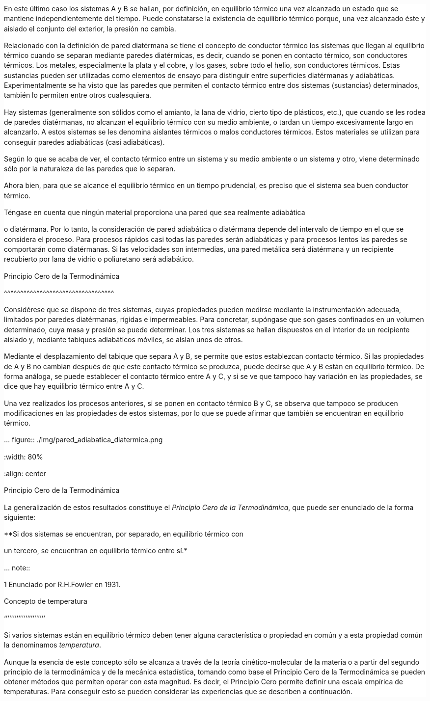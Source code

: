 </ul>
<p>En este último caso los sistemas A y B se hallan, por definición, en equilibrio térmico una vez alcanzado un estado que se mantiene independientemente del tiempo. Puede constatarse la existencia de equilibrio térmico porque, una vez alcanzado éste y aislado el conjunto del exterior, la presión no cambia.</p>
<p>Relacionado con la definición de pared diatérmana se tiene el concepto de conductor térmico los sistemas que llegan al equilibrio térmico cuando se separan mediante paredes diatérmicas, es decir, cuando se ponen en contacto térmico, son conductores térmicos. Los metales, especialmente la plata y el cobre, y los gases, sobre todo el helio, son conductores térmicos. Estas sustancias pueden ser utilizadas como elementos de ensayo para distinguir entre superficies diatérmanas y adiabáticas. Experimentalmente se ha visto que las paredes que permiten el contacto térmico entre dos sistemas (sustancias) determinados, también lo permiten entre otros cualesquiera.</p>
<p>Hay sistemas (generalmente son sólidos como el amianto, la lana de vidrio, cierto tipo de plásticos, etc.), que cuando se les rodea de paredes diatérmanas, no alcanzan el equilibrio térmico con su medio ambiente, o tardan un tiempo excesivamente largo en alcanzarlo. A estos sistemas se les denomina aislantes térmicos o malos conductores térmicos. Estos materiales se utilizan para conseguir paredes adiabáticas (casi adiabáticas).</p>
<p>Según lo que se acaba de ver, el contacto térmico entre un sistema y su medio ambiente o un sistema y otro, viene determinado sólo por la naturaleza de las paredes que lo separan.</p>
<p>Ahora bien, para que se alcance el equilibrio térmico en un tiempo prudencial, es preciso que el sistema sea buen conductor térmico.</p>
<p>Téngase en cuenta que ningún material proporciona una pared que sea realmente adiabática</p>
<p>o diatérmana. Por lo tanto, la consideración de pared adiabática o diatérmana depende del intervalo de tiempo en el que se considera el proceso. Para procesos rápidos casi todas las paredes serán adiabáticas y para procesos lentos las paredes se comportarán como diatérmanas. Si las velocidades son intermedias, una pared metálica será diatérmana y un recipiente recubierto por lana de vidrio o poliuretano será adiabático.</p>
<p>Principio Cero de la Termodinámica</p>
<p>^^^^^^^^^^^^^^^^^^^^^^^^^^^^^^^^^^</p>
<p>Considérese que se dispone de tres sistemas, cuyas propiedades pueden medirse mediante la instrumentación adecuada, limitados por paredes diatérmanas, rígidas e impermeables. Para concretar, supóngase que son gases confinados en un volumen determinado, cuya masa y presión se puede determinar. Los tres sistemas se hallan dispuestos en el interior de un recipiente aislado y, mediante tabiques adiabáticos móviles, se aíslan unos de otros.</p>
<p>Mediante el desplazamiento del tabique que separa A y B, se permite que estos establezcan contacto térmico. Si las propiedades de A y B no cambian después de que este contacto térmico se produzca, puede decirse que A y B están en equilibrio térmico. De forma análoga, se puede establecer el contacto térmico entre A y C, y si se ve que tampoco hay variación en las propiedades, se dice que hay equilibrio térmico entre A y C.</p>
<p>Una vez realizados los procesos anteriores, si se ponen en contacto térmico B y C, se observa que tampoco se producen modificaciones en las propiedades de estos sistemas, por lo que se puede afirmar que también se encuentran en equilibrio térmico.</p>
<p>… figure:: ./img/pared_adiabatica_diatermica.png</p>
<p>:width: 80%</p>
<p>:align: center</p>
<p>Principio Cero de la Termodinámica</p>
<p>La generalización de estos resultados constituye el <em>Principio Cero de la Termodinámica</em>, que puede ser enunciado de la forma siguiente:</p>
<p>**Si dos sistemas se encuentran, por separado, en equilibrio térmico con</p>
<p>un tercero, se encuentran en equilibrio térmico entre sí.*</p>
<p>… note::</p>
<p>1 Enunciado por R.H.Fowler en 1931.</p>
<p>Concepto de temperatura</p>
<p>‘’’’’’’’’’’’’’’’’’’’’’’</p>
<p>Si varios sistemas están en equilibrio térmico deben tener alguna característica o propiedad en común y a esta propiedad común la denominamos <em>temperatura</em>.</p>
<p>Aunque la esencia de este concepto sólo se alcanza a través de la teoría cinético-molecular de la materia o a partir del segundo principio de la termodinámica y de la mecánica estadística, tomando como base el Principio Cero de la Termodinámica se pueden obtener métodos que permiten operar con esta magnitud. Es decir, el Principio Cero permite definir una escala empírica de temperaturas. Para conseguir esto se pueden considerar las experiencias que se describen a continuación.</p>